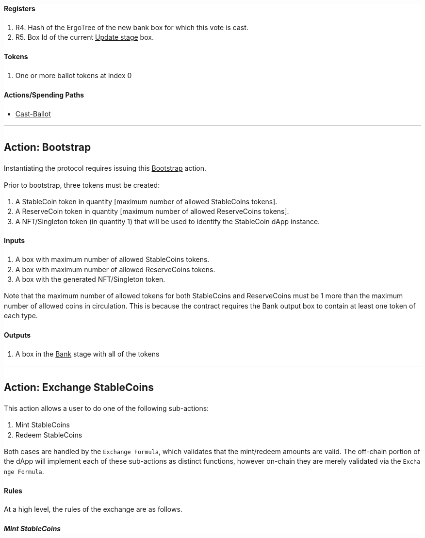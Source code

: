 #### Registers

1. R4. Hash of the ErgoTree of the new bank box for which this vote is cast.
2. R5. Box Id of the current [Update stage](<#Stage-Update>) box.

#### Tokens
1. One or more ballot tokens at index 0

#### Actions/Spending Paths
- [Cast-Ballot](<#Action-Vote-for-Update>)

---


## Action: Bootstrap
Instantiating the protocol requires issuing this [Bootstrap](<#Action-Bootstrap>) action.

Prior to bootstrap, three tokens must be created:
1. A StableCoin token in quantity [maximum number of allowed StableCoins tokens].
2. A ReserveCoin token in quantity [maximum number of allowed ReserveCoins tokens].
3. A NFT/Singleton token (in quantity 1) that will be used to identify the StableCoin dApp instance.

#### Inputs
1. A box with maximum number of allowed StableCoins tokens.
2. A box with maximum number of allowed ReserveCoins tokens.
3. A box with the generated NFT/Singleton token.

Note that the maximum number of allowed tokens for both StableCoins and ReserveCoins must be 1 more than the maximum number of allowed coins in circulation.
This is because the contract requires the Bank output box to contain at least one token of each type.

#### Outputs

1. A box in the [Bank](<#Stage-Bank>) stage with all of the tokens

---

## Action: Exchange StableCoins
This action allows a user to do one of the following sub-actions:

1. Mint StableCoins
2. Redeem StableCoins

Both cases are handled by the `Exchange Formula`, which validates that the mint/redeem amounts are valid.
The off-chain portion of the dApp will implement each of these sub-actions as distinct functions,
however on-chain they are merely validated via the `Exchange Formula`.

#### Rules
At a high level, the rules of the exchange are as follows.

##### Mint StableCoins
